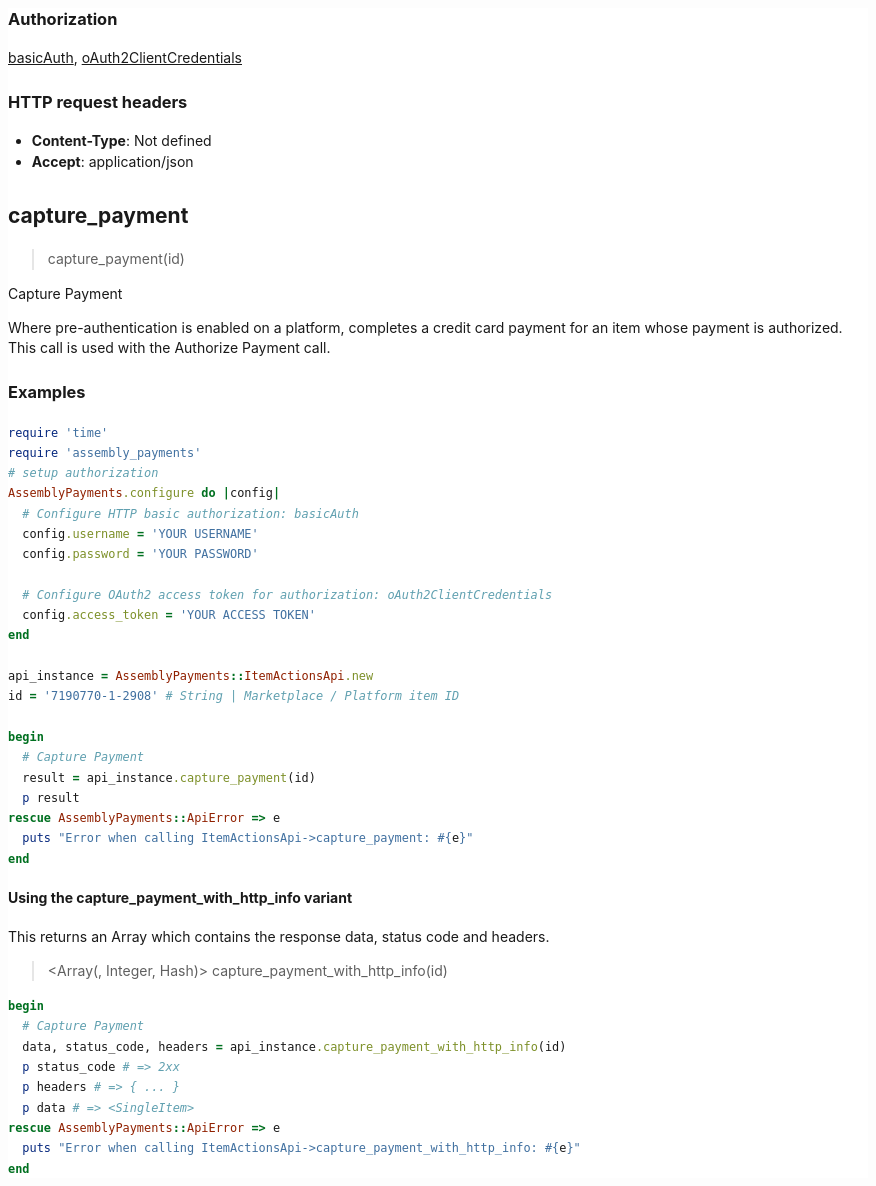 ### Authorization

[basicAuth](../README.md#basicAuth), [oAuth2ClientCredentials](../README.md#oAuth2ClientCredentials)

### HTTP request headers

- **Content-Type**: Not defined
- **Accept**: application/json


## capture_payment

> <SingleItem> capture_payment(id)

Capture Payment

Where pre-authentication is enabled on a platform, completes a credit card payment for an item whose payment is authorized. This call is used with the Authorize Payment call. 

### Examples

```ruby
require 'time'
require 'assembly_payments'
# setup authorization
AssemblyPayments.configure do |config|
  # Configure HTTP basic authorization: basicAuth
  config.username = 'YOUR USERNAME'
  config.password = 'YOUR PASSWORD'

  # Configure OAuth2 access token for authorization: oAuth2ClientCredentials
  config.access_token = 'YOUR ACCESS TOKEN'
end

api_instance = AssemblyPayments::ItemActionsApi.new
id = '7190770-1-2908' # String | Marketplace / Platform item ID

begin
  # Capture Payment
  result = api_instance.capture_payment(id)
  p result
rescue AssemblyPayments::ApiError => e
  puts "Error when calling ItemActionsApi->capture_payment: #{e}"
end
```

#### Using the capture_payment_with_http_info variant

This returns an Array which contains the response data, status code and headers.

> <Array(<SingleItem>, Integer, Hash)> capture_payment_with_http_info(id)

```ruby
begin
  # Capture Payment
  data, status_code, headers = api_instance.capture_payment_with_http_info(id)
  p status_code # => 2xx
  p headers # => { ... }
  p data # => <SingleItem>
rescue AssemblyPayments::ApiError => e
  puts "Error when calling ItemActionsApi->capture_payment_with_http_info: #{e}"
end
```
